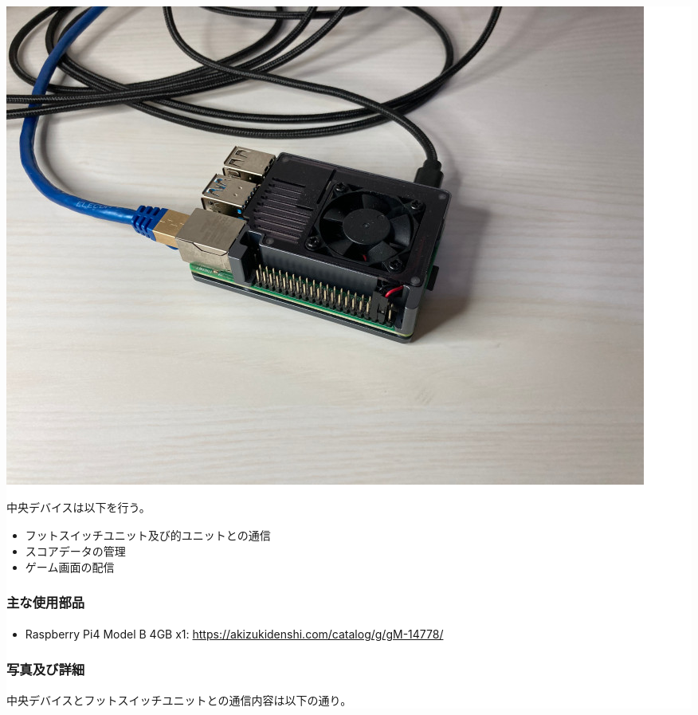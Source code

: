 ![中央デバイス](/images/Honeyview_IMG_2603.jpg)

中央デバイスは以下を行う。

- フットスイッチユニット及び的ユニットとの通信
- スコアデータの管理
- ゲーム画面の配信

### 主な使用部品

- Raspberry Pi4 Model B 4GB x1: https://akizukidenshi.com/catalog/g/gM-14778/

### 写真及び詳細

中央デバイスとフットスイッチユニットとの通信内容は以下の通り。
